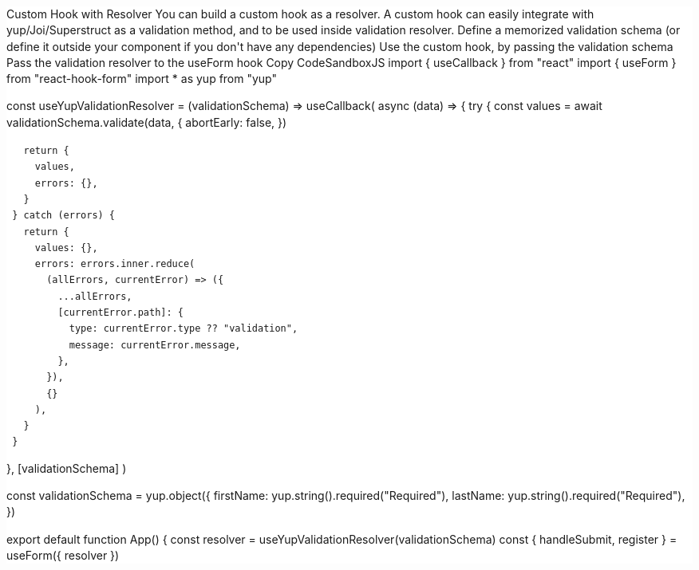 Custom Hook with Resolver
You can build a custom hook as a resolver. A custom hook can easily integrate with yup/Joi/Superstruct as a validation method, and to be used inside validation resolver.
Define a memorized validation schema (or define it outside your component if you don't have any dependencies)
Use the custom hook, by passing the validation schema
Pass the validation resolver to the useForm hook
Copy
CodeSandboxJS
import { useCallback } from "react"
import { useForm } from "react-hook-form"
import * as yup from "yup"


const useYupValidationResolver = (validationSchema) =>
 useCallback(
   async (data) => {
     try {
       const values = await validationSchema.validate(data, {
         abortEarly: false,
       })


       return {
         values,
         errors: {},
       }
     } catch (errors) {
       return {
         values: {},
         errors: errors.inner.reduce(
           (allErrors, currentError) => ({
             ...allErrors,
             [currentError.path]: {
               type: currentError.type ?? "validation",
               message: currentError.message,
             },
           }),
           {}
         ),
       }
     }
   },
   [validationSchema]
 )


const validationSchema = yup.object({
 firstName: yup.string().required("Required"),
 lastName: yup.string().required("Required"),
})


export default function App() {
 const resolver = useYupValidationResolver(validationSchema)
 const { handleSubmit, register } = useForm({ resolver })


 [Key in FieldPath<TFieldValues>]: FieldPathValue<